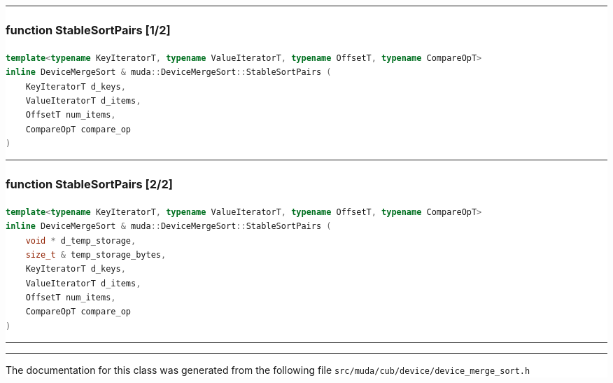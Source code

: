


<hr>



### function StableSortPairs [1/2]

```C++
template<typename KeyIteratorT, typename ValueIteratorT, typename OffsetT, typename CompareOpT>
inline DeviceMergeSort & muda::DeviceMergeSort::StableSortPairs (
    KeyIteratorT d_keys,
    ValueIteratorT d_items,
    OffsetT num_items,
    CompareOpT compare_op
) 
```




<hr>



### function StableSortPairs [2/2]

```C++
template<typename KeyIteratorT, typename ValueIteratorT, typename OffsetT, typename CompareOpT>
inline DeviceMergeSort & muda::DeviceMergeSort::StableSortPairs (
    void * d_temp_storage,
    size_t & temp_storage_bytes,
    KeyIteratorT d_keys,
    ValueIteratorT d_items,
    OffsetT num_items,
    CompareOpT compare_op
) 
```




<hr>

------------------------------
The documentation for this class was generated from the following file `src/muda/cub/device/device_merge_sort.h`

